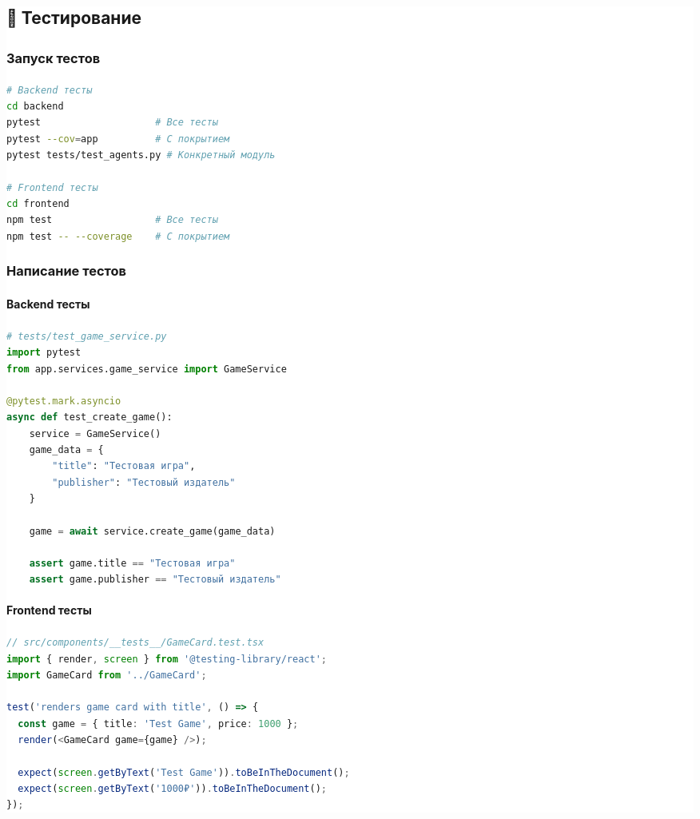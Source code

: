 ## 🧪 Тестирование

### Запуск тестов

```bash
# Backend тесты
cd backend
pytest                    # Все тесты
pytest --cov=app          # С покрытием
pytest tests/test_agents.py # Конкретный модуль

# Frontend тесты
cd frontend
npm test                  # Все тесты
npm test -- --coverage    # С покрытием
```

### Написание тестов

#### Backend тесты

```python
# tests/test_game_service.py
import pytest
from app.services.game_service import GameService

@pytest.mark.asyncio
async def test_create_game():
    service = GameService()
    game_data = {
        "title": "Тестовая игра",
        "publisher": "Тестовый издатель"
    }

    game = await service.create_game(game_data)

    assert game.title == "Тестовая игра"
    assert game.publisher == "Тестовый издатель"
```

#### Frontend тесты

```typescript
// src/components/__tests__/GameCard.test.tsx
import { render, screen } from '@testing-library/react';
import GameCard from '../GameCard';

test('renders game card with title', () => {
  const game = { title: 'Test Game', price: 1000 };
  render(<GameCard game={game} />);

  expect(screen.getByText('Test Game')).toBeInTheDocument();
  expect(screen.getByText('1000₽')).toBeInTheDocument();
});
```
